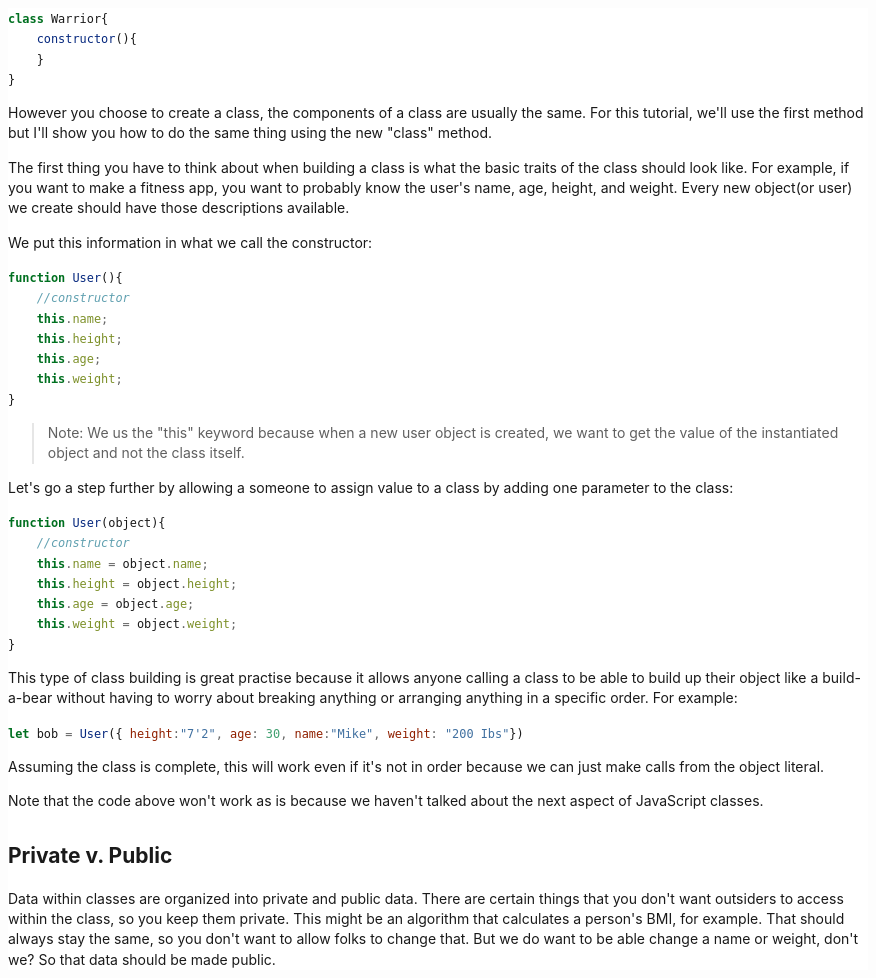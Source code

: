 ```javascript
class Warrior{
	constructor(){
	}
}
```
However you choose to create a class, the components of a class are usually the same. For this tutorial, we'll use the first method but I'll show you how to do the same thing using the new "class" method.

The first thing you have to think about when building a class is what the basic traits of the class should look like. For example, if you want to make a fitness app, you want to probably know the user's name, age, height, and weight. Every new object(or user) we create should have those descriptions available. 

We put this information in what we call the constructor:
```javascript
function User(){
	//constructor
	this.name;
	this.height;
	this.age;
	this.weight;
}
```
> Note: We us the "this" keyword because when a new user object is created, we want to get the value of the instantiated object and not the class itself.

Let's go a step further by allowing a someone to assign value to a class by adding one parameter to the class:

```javascript
function User(object){
	//constructor
	this.name = object.name;
	this.height = object.height;
	this.age = object.age;
	this.weight = object.weight;
}
```
This type of class building is  great practise because it allows anyone calling a class to be able to build up their object like a build-a-bear without having to worry about breaking anything or arranging anything in a specific order. For example:
```javascript
let bob = User({ height:"7'2", age: 30, name:"Mike", weight: "200 Ibs"})
```
Assuming the class is complete, this will work even if it's not in order because we can just make calls from the object literal. 

Note that the code above won't work as is because we haven't talked about the next aspect of JavaScript classes.

<h2> Private v. Public </h2>

Data within classes are organized into private and public data. There are certain things that you don't want outsiders to access within the class, so you keep them private. This might be an algorithm that calculates a person's BMI, for example. That should always stay the same, so you don't want to allow folks to change that. But we do want to be able change a name or weight, don't we? So that data should be made public. 
